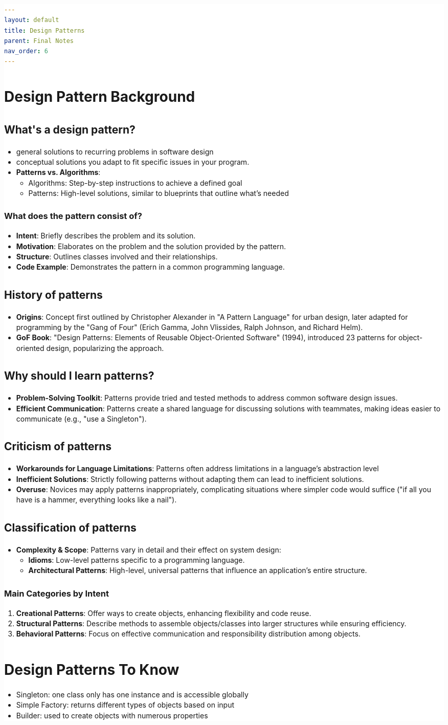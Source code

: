 ```yaml
---
layout: default
title: Design Patterns
parent: Final Notes
nav_order: 6
---
```

# Design Pattern Background
## What's a design pattern?
- general solutions to recurring problems in software design
- conceptual solutions you adapt to fit specific issues in your program.
- **Patterns vs. Algorithms**:
    - Algorithms: Step-by-step instructions to achieve a defined goal
    - Patterns: High-level solutions, similar to blueprints that outline what’s needed
### What does the pattern consist of?
- **Intent**: Briefly describes the problem and its solution.
- **Motivation**: Elaborates on the problem and the solution provided by the pattern.
- **Structure**: Outlines classes involved and their relationships.
- **Code Example**: Demonstrates the pattern in a common programming language.
## History of patterns
- **Origins**: Concept first outlined by Christopher Alexander in "A Pattern Language" for urban design, later adapted for programming by the "Gang of Four" (Erich Gamma, John Vlissides, Ralph Johnson, and Richard Helm).
- **GoF Book**: "Design Patterns: Elements of Reusable Object-Oriented Software" (1994), introduced 23 patterns for object-oriented design, popularizing the approach.
## Why should I learn patterns?
- **Problem-Solving Toolkit**: Patterns provide tried and tested methods to address common software design issues.
- **Efficient Communication**: Patterns create a shared language for discussing solutions with teammates, making ideas easier to communicate (e.g., "use a Singleton").
## Criticism of patterns
- **Workarounds for Language Limitations**: Patterns often address limitations in a language’s abstraction level
- **Inefficient Solutions**: Strictly following patterns without adapting them can lead to inefficient solutions.
- **Overuse**: Novices may apply patterns inappropriately, complicating situations where simpler code would suffice ("if all you have is a hammer, everything looks like a nail").
## Classification of patterns
- **Complexity & Scope**: Patterns vary in detail and their effect on system design:
    - **Idioms**: Low-level patterns specific to a programming language.
    - **Architectural Patterns**: High-level, universal patterns that influence an application’s entire structure.
### Main Categories by Intent
1. **Creational Patterns**: Offer ways to create objects, enhancing flexibility and code reuse.
2. **Structural Patterns**: Describe methods to assemble objects/classes into larger structures while ensuring efficiency.
3. **Behavioral Patterns**: Focus on effective communication and responsibility distribution among objects.
# Design Patterns To Know
- Singleton: one class only has one instance and is accessible globally
- Simple Factory: returns different types of objects based on input
- Builder: used to create objects with numerous properties